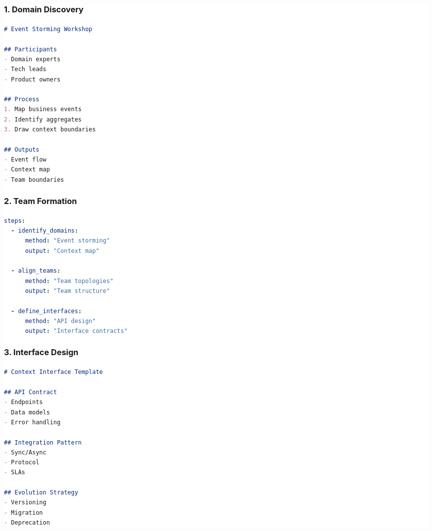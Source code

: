 ### 1. Domain Discovery
```markdown
# Event Storming Workshop

## Participants
- Domain experts
- Tech leads
- Product owners

## Process
1. Map business events
2. Identify aggregates
3. Draw context boundaries

## Outputs
- Event flow
- Context map
- Team boundaries
```

### 2. Team Formation
```yaml
steps:
  - identify_domains:
      method: "Event storming"
      output: "Context map"
  
  - align_teams:
      method: "Team topologies"
      output: "Team structure"
  
  - define_interfaces:
      method: "API design"
      output: "Interface contracts"
```

### 3. Interface Design
```markdown
# Context Interface Template

## API Contract
- Endpoints
- Data models
- Error handling

## Integration Pattern
- Sync/Async
- Protocol
- SLAs

## Evolution Strategy
- Versioning
- Migration
- Deprecation
```

